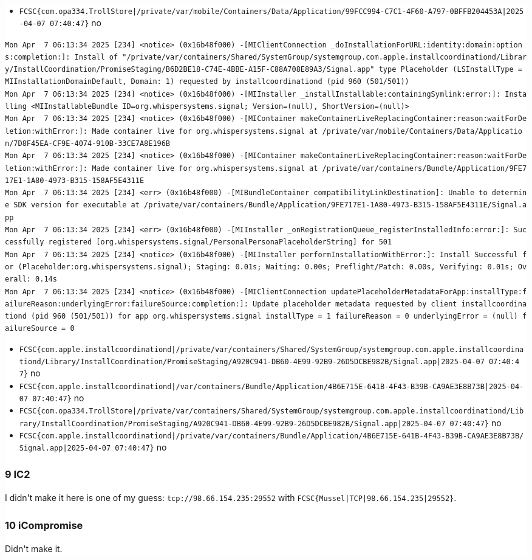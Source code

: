 - `FCSC{com.opa334.TrollStore|/private/var/mobile/Containers/Data/Application/99FCC994-C7C1-4F60-A797-0BFFB204453A|2025-04-07 07:40:47}` no

```log
Mon Apr  7 06:13:34 2025 [234] <notice> (0x16b48f000) -[MIClientConnection _doInstallationForURL:identity:domain:options:completion:]: Install of "/private/var/containers/Shared/SystemGroup/systemgroup.com.apple.installcoordinationd/Library/InstallCoordination/PromiseStaging/B6D2BE18-C74E-4BBE-A15F-C88A708E89A3/Signal.app" type Placeholder (LSInstallType = MIInstallationDomainDefault, Domain: 1) requested by installcoordinationd (pid 960 (501/501))
Mon Apr  7 06:13:34 2025 [234] <notice> (0x16b48f000) -[MIInstaller _installInstallable:containingSymlink:error:]: Installing <MIInstallableBundle ID=org.whispersystems.signal; Version=(null), ShortVersion=(null)>
Mon Apr  7 06:13:34 2025 [234] <notice> (0x16b48f000) -[MIContainer makeContainerLiveReplacingContainer:reason:waitForDeletion:withError:]: Made container live for org.whispersystems.signal at /private/var/mobile/Containers/Data/Application/7D8F45EA-CF9E-4074-910B-33CE7A8E196B
Mon Apr  7 06:13:34 2025 [234] <notice> (0x16b48f000) -[MIContainer makeContainerLiveReplacingContainer:reason:waitForDeletion:withError:]: Made container live for org.whispersystems.signal at /private/var/containers/Bundle/Application/9FE717E1-1A80-4973-B315-158AF5E4311E
Mon Apr  7 06:13:34 2025 [234] <err> (0x16b48f000) -[MIBundleContainer compatibilityLinkDestination]: Unable to determine SDK version for executable at /private/var/containers/Bundle/Application/9FE717E1-1A80-4973-B315-158AF5E4311E/Signal.app
Mon Apr  7 06:13:34 2025 [234] <err> (0x16b48f000) -[MIInstaller _onRegistrationQueue_registerInstalledInfo:error:]: Successfully registered [org.whispersystems.signal/PersonalPersonaPlaceholderString] for 501
Mon Apr  7 06:13:34 2025 [234] <notice> (0x16b48f000) -[MIInstaller performInstallationWithError:]: Install Successful for (Placeholder:org.whispersystems.signal); Staging: 0.01s; Waiting: 0.00s; Preflight/Patch: 0.00s, Verifying: 0.01s; Overall: 0.14s
Mon Apr  7 06:13:34 2025 [234] <notice> (0x16b48f000) -[MIClientConnection updatePlaceholderMetadataForApp:installType:failureReason:underlyingError:failureSource:completion:]: Update placeholder metadata requested by client installcoordinationd (pid 960 (501/501)) for app org.whispersystems.signal installType = 1 failureReason = 0 underlyingError = (null) failureSource = 0
```

- `FCSC{com.apple.installcoordinationd|/private/var/containers/Shared/SystemGroup/systemgroup.com.apple.installcoordinationd/Library/InstallCoordination/PromiseStaging/A920C941-DB60-4E99-92B9-26D5DCBE982B/Signal.app|2025-04-07 07:40:47}` no
- `FCSC{com.apple.installcoordinationd|/var/containers/Bundle/Application/4B6E715E-641B-4F43-B39B-CA9AE3E8B73B|2025-04-07 07:40:47}` no
- `FCSC{com.opa334.TrollStore|/private/var/containers/Shared/SystemGroup/systemgroup.com.apple.installcoordinationd/Library/InstallCoordination/PromiseStaging/A920C941-DB60-4E99-92B9-26D5DCBE982B/Signal.app|2025-04-07 07:40:47}` no
- `FCSC{com.apple.installcoordinationd|/private/var/containers/Bundle/Application/4B6E715E-641B-4F43-B39B-CA9AE3E8B73B/Signal.app|2025-04-07 07:40:47}` no

### 9 IC2

I didn't make it here is one of my guess: `tcp://98.66.154.235:29552` with `FCSC{Mussel|TCP|98.66.154.235|29552}`.

### 10 iCompromise

Didn't make it.
